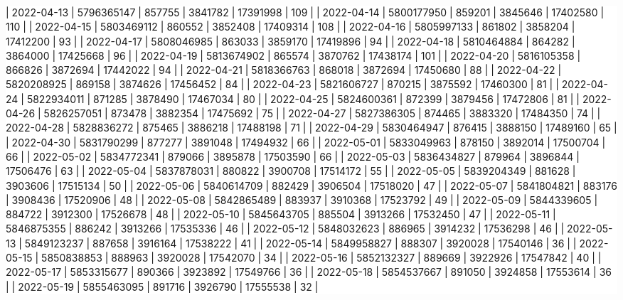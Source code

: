 | 2022-04-13 | 5796365147 | 857755 | 3841782 | 17391998 | 109 |
| 2022-04-14 | 5800177950 | 859201 | 3845646 | 17402580 | 110 |
| 2022-04-15 | 5803469112 | 860552 | 3852408 | 17409314 | 108 |
| 2022-04-16 | 5805997133 | 861802 | 3858204 | 17412200 | 93 |
| 2022-04-17 | 5808046985 | 863033 | 3859170 | 17419896 | 94 |
| 2022-04-18 | 5810464884 | 864282 | 3864000 | 17425668 | 96 |
| 2022-04-19 | 5813674902 | 865574 | 3870762 | 17438174 | 101 |
| 2022-04-20 | 5816105358 | 866826 | 3872694 | 17442022 | 94 |
| 2022-04-21 | 5818366763 | 868018 | 3872694 | 17450680 | 88 |
| 2022-04-22 | 5820208925 | 869158 | 3874626 | 17456452 | 84 |
| 2022-04-23 | 5821606727 | 870215 | 3875592 | 17460300 | 81 |
| 2022-04-24 | 5822934011 | 871285 | 3878490 | 17467034 | 80 |
| 2022-04-25 | 5824600361 | 872399 | 3879456 | 17472806 | 81 |
| 2022-04-26 | 5826257051 | 873478 | 3882354 | 17475692 | 75 |
| 2022-04-27 | 5827386305 | 874465 | 3883320 | 17484350 | 74 |
| 2022-04-28 | 5828836272 | 875465 | 3886218 | 17488198 | 71 |
| 2022-04-29 | 5830464947 | 876415 | 3888150 | 17489160 | 65 |
| 2022-04-30 | 5831790299 | 877277 | 3891048 | 17494932 | 66 |
| 2022-05-01 | 5833049963 | 878150 | 3892014 | 17500704 | 66 |
| 2022-05-02 | 5834772341 | 879066 | 3895878 | 17503590 | 66 |
| 2022-05-03 | 5836434827 | 879964 | 3896844 | 17506476 | 63 |
| 2022-05-04 | 5837878031 | 880822 | 3900708 | 17514172 | 55 |
| 2022-05-05 | 5839204349 | 881628 | 3903606 | 17515134 | 50 |
| 2022-05-06 | 5840614709 | 882429 | 3906504 | 17518020 | 47 |
| 2022-05-07 | 5841804821 | 883176 | 3908436 | 17520906 | 48 |
| 2022-05-08 | 5842865489 | 883937 | 3910368 | 17523792 | 49 |
| 2022-05-09 | 5844339605 | 884722 | 3912300 | 17526678 | 48 |
| 2022-05-10 | 5845643705 | 885504 | 3913266 | 17532450 | 47 |
| 2022-05-11 | 5846875355 | 886242 | 3913266 | 17535336 | 46 |
| 2022-05-12 | 5848032623 | 886965 | 3914232 | 17536298 | 46 |
| 2022-05-13 | 5849123237 | 887658 | 3916164 | 17538222 | 41 |
| 2022-05-14 | 5849958827 | 888307 | 3920028 | 17540146 | 36 |
| 2022-05-15 | 5850838853 | 888963 | 3920028 | 17542070 | 34 |
| 2022-05-16 | 5852132327 | 889669 | 3922926 | 17547842 | 40 |
| 2022-05-17 | 5853315677 | 890366 | 3923892 | 17549766 | 36 |
| 2022-05-18 | 5854537667 | 891050 | 3924858 | 17553614 | 36 |
| 2022-05-19 | 5855463095 | 891716 | 3926790 | 17555538 | 32 |